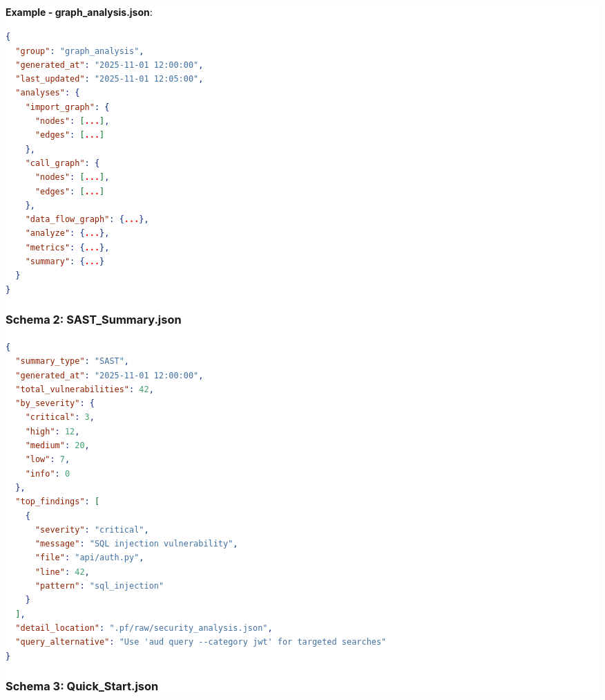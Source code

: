 **Example - graph_analysis.json**:
```json
{
  "group": "graph_analysis",
  "generated_at": "2025-11-01 12:00:00",
  "last_updated": "2025-11-01 12:05:00",
  "analyses": {
    "import_graph": {
      "nodes": [...],
      "edges": [...]
    },
    "call_graph": {
      "nodes": [...],
      "edges": [...]
    },
    "data_flow_graph": {...},
    "analyze": {...},
    "metrics": {...},
    "summary": {...}
  }
}
```

### Schema 2: SAST_Summary.json

```json
{
  "summary_type": "SAST",
  "generated_at": "2025-11-01 12:00:00",
  "total_vulnerabilities": 42,
  "by_severity": {
    "critical": 3,
    "high": 12,
    "medium": 20,
    "low": 7,
    "info": 0
  },
  "top_findings": [
    {
      "severity": "critical",
      "message": "SQL injection vulnerability",
      "file": "api/auth.py",
      "line": 42,
      "pattern": "sql_injection"
    }
  ],
  "detail_location": ".pf/raw/security_analysis.json",
  "query_alternative": "Use 'aud query --category jwt' for targeted searches"
}
```

### Schema 3: Quick_Start.json
